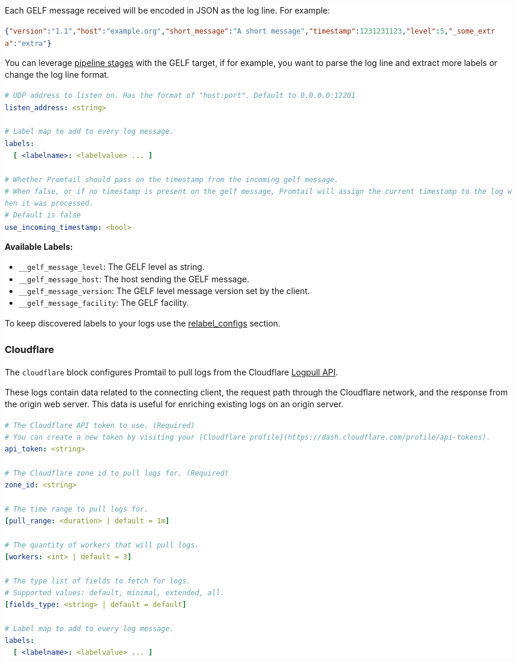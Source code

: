 Each GELF message received will be encoded in JSON as the log line. For example:

```json
{"version":"1.1","host":"example.org","short_message":"A short message","timestamp":1231231123,"level":5,"_some_extra":"extra"}
```

You can leverage [pipeline stages](pipeline_stages) with the GELF target,
if for example, you want to parse the log line and extract more labels or change the log line format.

```yaml
# UDP address to listen on. Has the format of "host:port". Default to 0.0.0.0:12201
listen_address: <string>

# Label map to add to every log message.
labels:
  [ <labelname>: <labelvalue> ... ]

# Whether Promtail should pass on the timestamp from the incoming gelf message.
# When false, or if no timestamp is present on the gelf message, Promtail will assign the current timestamp to the log when it was processed.
# Default is false
use_incoming_timestamp: <bool>

```

**Available Labels:**

- `__gelf_message_level`: The GELF level as string.
- `__gelf_message_host`: The host sending the GELF message.
- `__gelf_message_version`: The GELF level message version set by the client.
- `__gelf_message_facility`: The GELF facility.

To keep discovered labels to your logs use the [relabel_configs](#relabel_configs) section.

### Cloudflare

The `cloudflare` block configures Promtail to pull logs from the Cloudflare
[Logpull API](https://developers.cloudflare.com/logs/logpull).

These logs contain data related to the connecting client, the request path through the Cloudflare network, and the response from the origin web server. This data is useful for enriching existing logs on an origin server.

```yaml
# The Cloudflare API token to use. (Required)
# You can create a new token by visiting your [Cloudflare profile](https://dash.cloudflare.com/profile/api-tokens).
api_token: <string>

# The Cloudflare zone id to pull logs for. (Required)
zone_id: <string>

# The time range to pull logs for.
[pull_range: <duration> | default = 1m]

# The quantity of workers that will pull logs.
[workers: <int> | default = 3]

# The type list of fields to fetch for logs. 
# Supported values: default, minimal, extended, all.
[fields_type: <string> | default = default]

# Label map to add to every log message.
labels:
  [ <labelname>: <labelvalue> ... ]

```